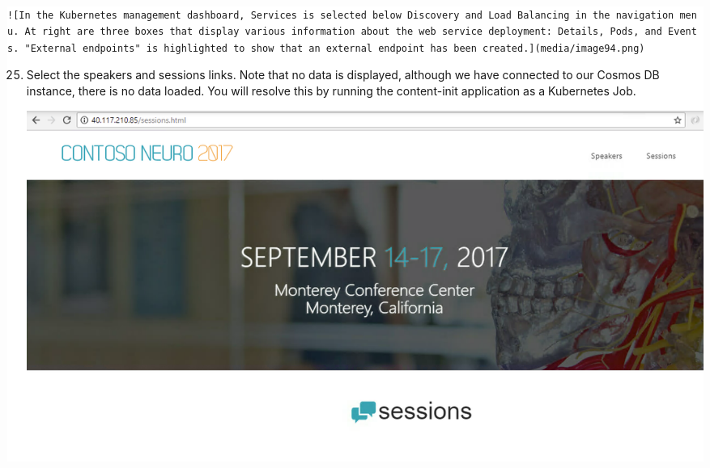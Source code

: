     ![In the Kubernetes management dashboard, Services is selected below Discovery and Load Balancing in the navigation menu. At right are three boxes that display various information about the web service deployment: Details, Pods, and Events. "External endpoints" is highlighted to show that an external endpoint has been created.](media/image94.png)

25. Select the speakers and sessions links. Note that no data is displayed, although we have connected to our Cosmos DB instance, there is no data loaded. You will resolve this by running the content-init application as a Kubernetes Job.

    ![A screenshot of the web site showing no data displayed.](media/Ex2-Task3.11.png)
